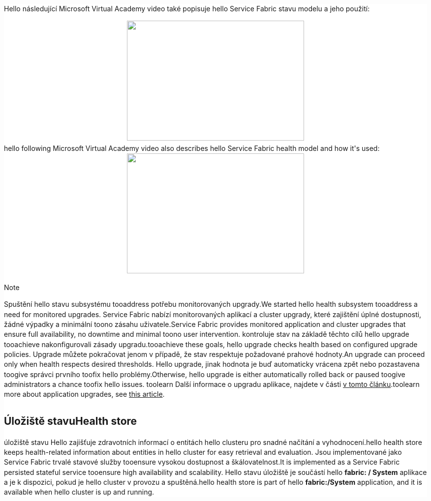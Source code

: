 <span data-ttu-id="b5ca3-111">Hello následující Microsoft Virtual Academy video také popisuje hello Service Fabric stavu modelu a jeho použití:<center><a target="_blank" href="https://mva.microsoft.com/training-courses/building-microservices-applications-on-azure-service-fabric-16747?l=tevZw56yC_1906218965">
<img src="./media/service-fabric-health-introduction/HealthIntroVid.png" WIDTH="360" HEIGHT="244">
</a></center></span><span class="sxs-lookup"><span data-stu-id="b5ca3-111">hello following Microsoft Virtual Academy video also describes hello Service Fabric health model and how it's used: <center><a target="_blank" href="https://mva.microsoft.com/training-courses/building-microservices-applications-on-azure-service-fabric-16747?l=tevZw56yC_1906218965">
<img src="./media/service-fabric-health-introduction/HealthIntroVid.png" WIDTH="360" HEIGHT="244">
</a></center></span></span>

> [!NOTE]
> <span data-ttu-id="b5ca3-112">Spuštění hello stavu subsystému tooaddress potřebu monitorovaných upgrady.</span><span class="sxs-lookup"><span data-stu-id="b5ca3-112">We started hello health subsystem tooaddress a need for monitored upgrades.</span></span> <span data-ttu-id="b5ca3-113">Service Fabric nabízí monitorovaných aplikací a cluster upgrady, které zajištění úplné dostupnosti, žádné výpadky a minimální toono zásahu uživatele.</span><span class="sxs-lookup"><span data-stu-id="b5ca3-113">Service Fabric provides monitored application and cluster upgrades that ensure full availability, no downtime and minimal toono user intervention.</span></span> <span data-ttu-id="b5ca3-114">kontroluje stav na základě těchto cílů hello upgrade tooachieve nakonfigurovali zásady upgradu.</span><span class="sxs-lookup"><span data-stu-id="b5ca3-114">tooachieve these goals, hello upgrade checks health based on configured upgrade policies.</span></span> <span data-ttu-id="b5ca3-115">Upgrade můžete pokračovat jenom v případě, že stav respektuje požadované prahové hodnoty.</span><span class="sxs-lookup"><span data-stu-id="b5ca3-115">An upgrade can proceed only when health respects desired thresholds.</span></span> <span data-ttu-id="b5ca3-116">Hello upgrade, jinak hodnota je buď automaticky vrácena zpět nebo pozastavena toogive správci prvního toofix hello problémy.</span><span class="sxs-lookup"><span data-stu-id="b5ca3-116">Otherwise, hello upgrade is either automatically rolled back or paused toogive administrators a chance toofix hello issues.</span></span> <span data-ttu-id="b5ca3-117">toolearn Další informace o upgradu aplikace, najdete v části [v tomto článku](service-fabric-application-upgrade.md).</span><span class="sxs-lookup"><span data-stu-id="b5ca3-117">toolearn more about application upgrades, see [this article](service-fabric-application-upgrade.md).</span></span>
> 
> 

## <a name="health-store"></a><span data-ttu-id="b5ca3-118">Úložiště stavu</span><span class="sxs-lookup"><span data-stu-id="b5ca3-118">Health store</span></span>
<span data-ttu-id="b5ca3-119">úložiště stavu Hello zajišťuje zdravotních informací o entitách hello clusteru pro snadné načítání a vyhodnocení.</span><span class="sxs-lookup"><span data-stu-id="b5ca3-119">hello health store keeps health-related information about entities in hello cluster for easy retrieval and evaluation.</span></span> <span data-ttu-id="b5ca3-120">Jsou implementované jako Service Fabric trvalé stavové služby tooensure vysokou dostupnost a škálovatelnost.</span><span class="sxs-lookup"><span data-stu-id="b5ca3-120">It is implemented as a Service Fabric persisted stateful service tooensure high availability and scalability.</span></span> <span data-ttu-id="b5ca3-121">Hello stavu úložiště je součástí hello **fabric: / System** aplikace a je k dispozici, pokud je hello cluster v provozu a spuštěná.</span><span class="sxs-lookup"><span data-stu-id="b5ca3-121">hello health store is part of hello **fabric:/System** application, and it is available when hello cluster is up and running.</span></span>


[1]: ./media/service-fabric-health-introduction/servicefabric-health-hierarchy.png
[2]: ./media/service-fabric-health-introduction/servicefabric-health-report-eval-error.png
[3]: ./media/service-fabric-health-introduction/servicefabric-health-report-eval-warning.png
[4]: ./media/service-fabric-health-introduction/servicefabric-health-hierarchy-eval.png